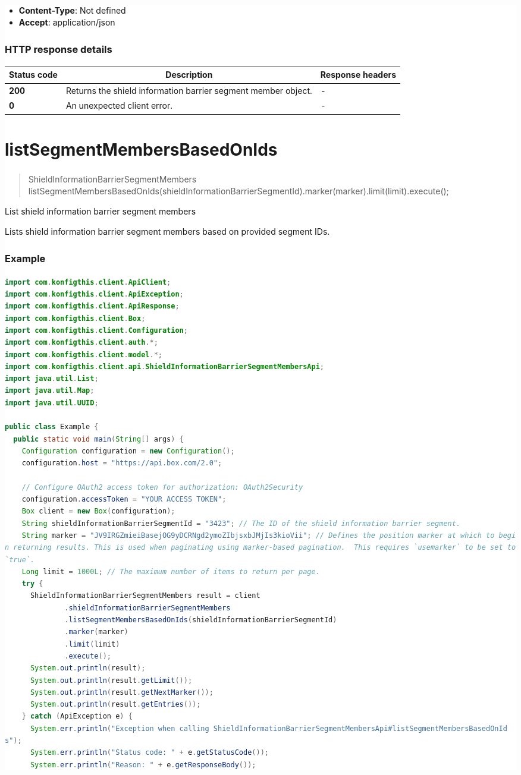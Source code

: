  - **Content-Type**: Not defined
 - **Accept**: application/json

### HTTP response details
| Status code | Description | Response headers |
|-------------|-------------|------------------|
| **200** | Returns the shield information barrier segment member object. |  -  |
| **0** | An unexpected client error. |  -  |

<a name="listSegmentMembersBasedOnIds"></a>
# **listSegmentMembersBasedOnIds**
> ShieldInformationBarrierSegmentMembers listSegmentMembersBasedOnIds(shieldInformationBarrierSegmentId).marker(marker).limit(limit).execute();

List shield information barrier segment members

Lists shield information barrier segment members based on provided segment IDs.

### Example
```java
import com.konfigthis.client.ApiClient;
import com.konfigthis.client.ApiException;
import com.konfigthis.client.ApiResponse;
import com.konfigthis.client.Box;
import com.konfigthis.client.Configuration;
import com.konfigthis.client.auth.*;
import com.konfigthis.client.model.*;
import com.konfigthis.client.api.ShieldInformationBarrierSegmentMembersApi;
import java.util.List;
import java.util.Map;
import java.util.UUID;

public class Example {
  public static void main(String[] args) {
    Configuration configuration = new Configuration();
    configuration.host = "https://api.box.com/2.0";
    
    // Configure OAuth2 access token for authorization: OAuth2Security
    configuration.accessToken = "YOUR ACCESS TOKEN";
    Box client = new Box(configuration);
    String shieldInformationBarrierSegmentId = "3423"; // The ID of the shield information barrier segment.
    String marker = "JV9IRGZmieiBasejOG9yDCRNgd2ymoZIbjsxbJMjIs3kioVii"; // Defines the position marker at which to begin returning results. This is used when paginating using marker-based pagination.  This requires `usemarker` to be set to `true`.
    Long limit = 1000L; // The maximum number of items to return per page.
    try {
      ShieldInformationBarrierSegmentMembers result = client
              .shieldInformationBarrierSegmentMembers
              .listSegmentMembersBasedOnIds(shieldInformationBarrierSegmentId)
              .marker(marker)
              .limit(limit)
              .execute();
      System.out.println(result);
      System.out.println(result.getLimit());
      System.out.println(result.getNextMarker());
      System.out.println(result.getEntries());
    } catch (ApiException e) {
      System.err.println("Exception when calling ShieldInformationBarrierSegmentMembersApi#listSegmentMembersBasedOnIds");
      System.err.println("Status code: " + e.getStatusCode());
      System.err.println("Reason: " + e.getResponseBody());
```